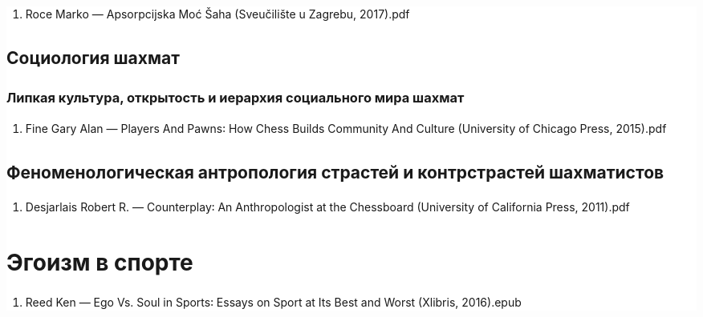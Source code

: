 1. Roce Marko — Apsorpcijska Moć Šaha (Sveučilište u Zagrebu, 2017).pdf

<a id="Социология-шахмат"></a>
## Социология шахмат

<a id="Липкая-культура-открытость-и-иерархия-социального-мира-шахмат"></a>
### Липкая культура, открытость и иерархия социального мира шахмат

1. Fine Gary Alan — Players And Pawns꞉ How Chess Builds Community And Culture (University of Chicago Press, 2015).pdf

<a id="Феноменологическая-антропология-страстей-и-контрстрастей-шахматистов"></a>
## Феноменологическая антропология страстей и контрстрастей шахматистов

1. Desjarlais Robert R. — Counterplay꞉ An Anthropologist at the Chessboard (University of California Press, 2011).pdf

<a id="Эгоизм-в-спорте"></a>
# Эгоизм в спорте

1. Reed Ken — Ego Vs. Soul in Sports꞉ Essays on Sport at Its Best and Worst (Xlibris, 2016).epub
